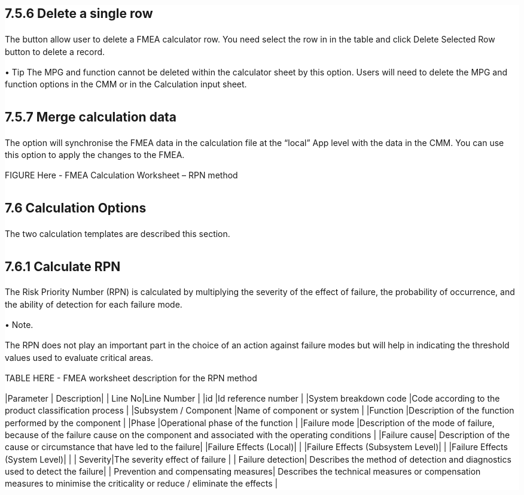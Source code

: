 
## 7.5.6	Delete a single row

The button allow user to delete a FMEA calculator row. You need select the row in in the table and click Delete Selected Row button to delete a record. 


• Tip 
The MPG and function cannot be deleted within the calculator sheet by this option. Users will need to delete the MPG and function options in the CMM or in the Calculation input sheet. 



## 7.5.7	Merge calculation data

The option will synchronise the FMEA data in the calculation file at the “local” App level with the data in the CMM. You can use this option to apply the changes to the FMEA. 



FIGURE Here - FMEA Calculation Worksheet – RPN method




## 7.6	Calculation Options

The two calculation templates are described this section.

## 7.6.1	Calculate RPN

The Risk Priority Number (RPN) is calculated by multiplying the severity of the effect of failure, the probability of occurrence, and the ability of detection for each failure mode.


• Note.

The RPN does not play an important part in the choice of an action against failure modes but will help in indicating the threshold values used to evaluate critical areas.


TABLE HERE - FMEA worksheet description for the RPN method


|Parameter | Description|
| Line No|Line Number |
|id |Id reference number |
|System breakdown code |Code according to the product classification process |
|Subsystem / Component |Name of component or system |
|Function |Description of the function performed by the component |
|Phase |Operational phase of the function |
|Failure mode |Description of the mode of failure, because of the failure cause on the component and associated with the operating conditions |
|Failure cause| Description of the cause or circumstance that have led to the failure|
|Failure Effects (Local)| |
|Failure Effects (Subsystem Level)| |
|Failure Effects (System Level)| |
| Severity|The severity effect of failure |
| Failure detection| Describes the method of detection and diagnostics used to detect the failure|
| Prevention and compensating measures| Describes the technical measures or compensation measures to minimise the criticality or reduce / eliminate the effects |